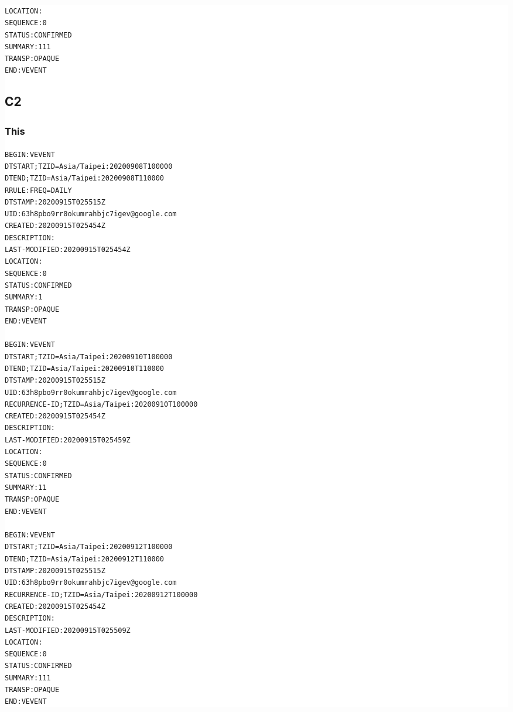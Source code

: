 ```
LOCATION:
SEQUENCE:0
STATUS:CONFIRMED
SUMMARY:111
TRANSP:OPAQUE
END:VEVENT

```

## C2

### This

```
BEGIN:VEVENT
DTSTART;TZID=Asia/Taipei:20200908T100000
DTEND;TZID=Asia/Taipei:20200908T110000
RRULE:FREQ=DAILY
DTSTAMP:20200915T025515Z
UID:63h8pbo9rr0okumrahbjc7igev@google.com
CREATED:20200915T025454Z
DESCRIPTION:
LAST-MODIFIED:20200915T025454Z
LOCATION:
SEQUENCE:0
STATUS:CONFIRMED
SUMMARY:1
TRANSP:OPAQUE
END:VEVENT

BEGIN:VEVENT
DTSTART;TZID=Asia/Taipei:20200910T100000
DTEND;TZID=Asia/Taipei:20200910T110000
DTSTAMP:20200915T025515Z
UID:63h8pbo9rr0okumrahbjc7igev@google.com
RECURRENCE-ID;TZID=Asia/Taipei:20200910T100000
CREATED:20200915T025454Z
DESCRIPTION:
LAST-MODIFIED:20200915T025459Z
LOCATION:
SEQUENCE:0
STATUS:CONFIRMED
SUMMARY:11
TRANSP:OPAQUE
END:VEVENT

BEGIN:VEVENT
DTSTART;TZID=Asia/Taipei:20200912T100000
DTEND;TZID=Asia/Taipei:20200912T110000
DTSTAMP:20200915T025515Z
UID:63h8pbo9rr0okumrahbjc7igev@google.com
RECURRENCE-ID;TZID=Asia/Taipei:20200912T100000
CREATED:20200915T025454Z
DESCRIPTION:
LAST-MODIFIED:20200915T025509Z
LOCATION:
SEQUENCE:0
STATUS:CONFIRMED
SUMMARY:111
TRANSP:OPAQUE
END:VEVENT
```
